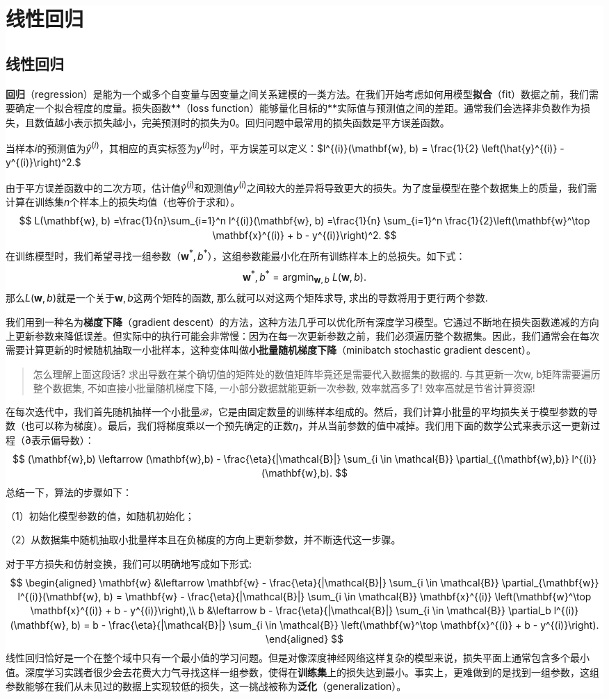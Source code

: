 # 线性回归

## 线性回归

**回归**（regression）是能为一个或多个自变量与因变量之间关系建模的一类方法。在我们开始考虑如何用模型**拟合**（fit）数据之前，我们需要确定一个拟合程度的度量。损失函数**（loss function）能够量化目标的**实际值与预测值之间的差距。通常我们会选择非负数作为损失，且数值越小表示损失越小，完美预测时的损失为0。回归问题中最常用的损失函数是平方误差函数。

当样本$i$的预测值为$\hat{y}^{(i)}$，其相应的真实标签为$y^{(i)}$时，平方误差可以定义：$l^{(i)}(\mathbf{w}, b) = \frac{1}{2} \left(\hat{y}^{(i)} - y^{(i)}\right)^2.$

由于平方误差函数中的二次方项，估计值$\hat{y}^{(i)}$和观测值$y^{(i)}$之间较大的差异将导致更大的损失。为了度量模型在整个数据集上的质量，我们需计算在训练集$n$个样本上的损失均值（也等价于求和）。
$$
L(\mathbf{w}, b) =\frac{1}{n}\sum_{i=1}^n l^{(i)}(\mathbf{w}, b) =\frac{1}{n} \sum_{i=1}^n \frac{1}{2}\left(\mathbf{w}^\top \mathbf{x}^{(i)} + b - y^{(i)}\right)^2.
$$
在训练模型时，我们希望寻找一组参数（$\mathbf{w}^*, b^*$），这组参数能最小化在所有训练样本上的总损失。如下式：
$$
\mathbf{w}^*, b^* = \operatorname*{argmin}_{\mathbf{w}, b}\  L(\mathbf{w}, b).
$$
那么$L(\mathbf{w}, b)$就是一个关于$\mathbf{w}, b$这两个矩阵的函数, 那么就可以对这两个矩阵求导, 求出的导数将用于更行两个参数. 

我们用到一种名为**梯度下降**（gradient descent）的方法，这种方法几乎可以优化所有深度学习模型。它通过不断地在损失函数递减的方向上更新参数来降低误差。但实际中的执行可能会非常慢：因为在每一次更新参数之前，我们必须遍历整个数据集。因此，我们通常会在每次需要计算更新的时候随机抽取一小批样本，这种变体叫做**小批量随机梯度下降**（minibatch stochastic gradient descent）。

> 怎么理解上面这段话? 求出导数在某个确切值的矩阵处的数值矩阵毕竟还是需要代入数据集的数据的. 与其更新一次w, b矩阵需要遍历整个数据集, 不如直接小批量随机梯度下降, 一小部分数据就能更新一次参数, 效率就高多了! 效率高就是节省计算资源!

在每次迭代中，我们首先随机抽样一个小批量$\mathcal{B}$，它是由固定数量的训练样本组成的。然后，我们计算小批量的平均损失关于模型参数的导数（也可以称为梯度）。最后，我们将梯度乘以一个预先确定的正数$\eta$，并从当前参数的值中减掉。我们用下面的数学公式来表示这一更新过程（$\partial$表示偏导数）：
$$
(\mathbf{w},b) \leftarrow (\mathbf{w},b) - \frac{\eta}{|\mathcal{B}|} \sum_{i \in \mathcal{B}} \partial_{(\mathbf{w},b)} l^{(i)}(\mathbf{w},b).
$$
总结一下，算法的步骤如下：

（1）初始化模型参数的值，如随机初始化；

（2）从数据集中随机抽取小批量样本且在负梯度的方向上更新参数，并不断迭代这一步骤。

对于平方损失和仿射变换，我们可以明确地写成如下形式:
$$
\begin{aligned} \mathbf{w} &\leftarrow \mathbf{w} -   \frac{\eta}{|\mathcal{B}|} \sum_{i \in \mathcal{B}} \partial_{\mathbf{w}} l^{(i)}(\mathbf{w}, b) = \mathbf{w} - \frac{\eta}{|\mathcal{B}|} \sum_{i \in \mathcal{B}} \mathbf{x}^{(i)} \left(\mathbf{w}^\top \mathbf{x}^{(i)} + b - y^{(i)}\right),\\ b &\leftarrow b -  \frac{\eta}{|\mathcal{B}|} \sum_{i \in \mathcal{B}} \partial_b l^{(i)}(\mathbf{w}, b)  = b - \frac{\eta}{|\mathcal{B}|} \sum_{i \in \mathcal{B}} \left(\mathbf{w}^\top \mathbf{x}^{(i)} + b - y^{(i)}\right). \end{aligned}
$$
线性回归恰好是一个在整个域中只有一个最小值的学习问题。但是对像深度神经网络这样复杂的模型来说，损失平面上通常包含多个最小值。深度学习实践者很少会去花费大力气寻找这样一组参数，使得在**训练集**上的损失达到最小。事实上，更难做到的是找到一组参数，这组参数能够在我们从未见过的数据上实现较低的损失，这一挑战被称为**泛化**（generalization）。
